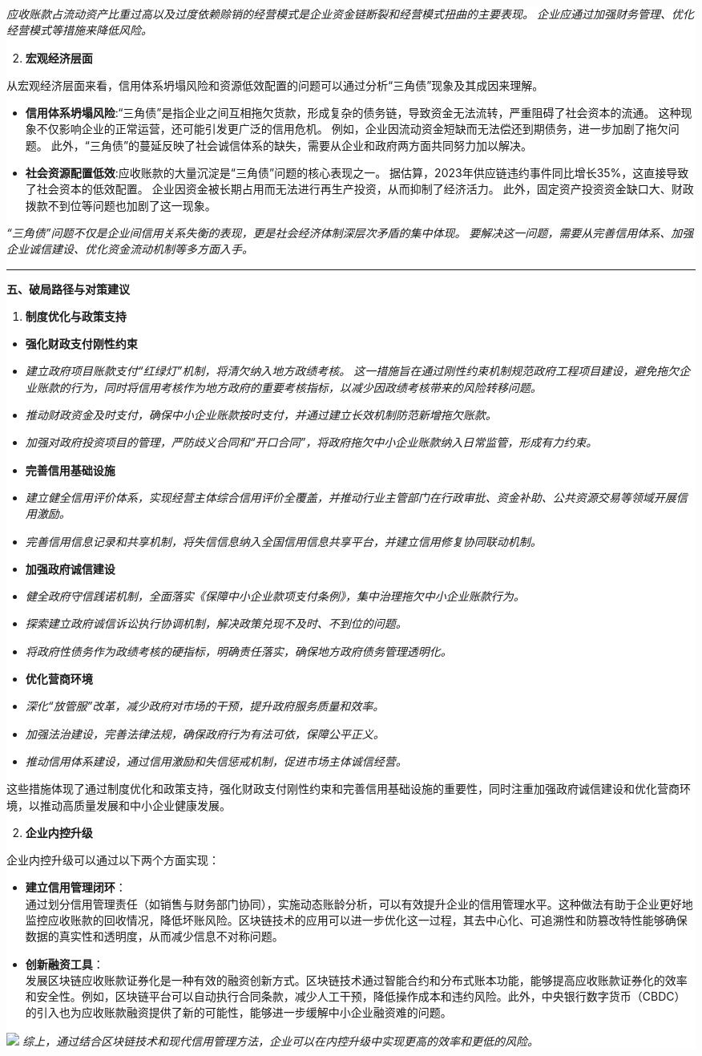 *应收账款占流动资产比重过高以及过度依赖赊销的经营模式是企业资金链断裂和经营模式扭曲的主要表现。 企业应通过加强财务管理、优化经营模式等措施来降低风险。*


2. **宏观经济层面**

从宏观经济层面来看，信用体系坍塌风险和资源低效配置的问题可以通过分析“三角债”现象及其成因来理解。 

- **信用体系坍塌风险**:“三角债”是指企业之间互相拖欠货款，形成复杂的债务链，导致资金无法流转，严重阻碍了社会资本的流通。 这种现象不仅影响企业的正常运营，还可能引发更广泛的信用危机。 例如，企业因流动资金短缺而无法偿还到期债务，进一步加剧了拖欠问题。 此外，“三角债”的蔓延反映了社会诚信体系的缺失，需要从企业和政府两方面共同努力加以解决。 

- **社会资源配置低效**:应收账款的大量沉淀是“三角债”问题的核心表现之一。 据估算，2023年供应链违约事件同比增长35%，这直接导致了社会资本的低效配置。 企业因资金被长期占用而无法进行再生产投资，从而抑制了经济活力。 此外，固定资产投资资金缺口大、财政拨款不到位等问题也加剧了这一现象。 

*“三角债”问题不仅是企业间信用关系失衡的表现，更是社会经济体制深层次矛盾的集中体现。 要解决这一问题，需要从完善信用体系、加强企业诚信建设、优化资金流动机制等多方面入手。*

  

---

 **五、破局路径与对策建议**  
 
1. **制度优化与政策支持** 
   
 
-  **强化财政支付刚性约束**  
- *建立政府项目账款支付“红绿灯”机制，将清欠纳入地方政绩考核。 这一措施旨在通过刚性约束机制规范政府工程项目建设，避免拖欠企业账款的行为，同时将信用考核作为地方政府的重要考核指标，以减少因政绩考核带来的风险转移问题。*
- *推动财政资金及时支付，确保中小企业账款按时支付，并通过建立长效机制防范新增拖欠账款。* 
- *加强对政府投资项目的管理，严防歧义合同和“开口合同”，将政府拖欠中小企业账款纳入日常监管，形成有力约束。* 

- **完善信用基础设施**  
  
- *建立健全信用评价体系，实现经营主体综合信用评价全覆盖，并推动行业主管部门在行政审批、资金补助、公共资源交易等领域开展信用激励。*
- *完善信用信息记录和共享机制，将失信信息纳入全国信用信息共享平台，并建立信用修复协同联动机制。*

- **加强政府诚信建设**  
 - *健全政府守信践诺机制，全面落实《保障中小企业款项支付条例》，集中治理拖欠中小企业账款行为。* 
- *探索建立政府诚信诉讼执行协调机制，解决政策兑现不及时、不到位的问题。* 
- *将政府性债务作为政绩考核的硬指标，明确责任落实，确保地方政府债务管理透明化。* 

- **优化营商环境**  
 - *深化“放管服”改革，减少政府对市场的干预，提升政府服务质量和效率。* 
- *加强法治建设，完善法律法规，确保政府行为有法可依，保障公平正义。* 
- *推动信用体系建设，通过信用激励和失信惩戒机制，促进市场主体诚信经营。* 

这些措施体现了通过制度优化和政策支持，强化财政支付刚性约束和完善信用基础设施的重要性，同时注重加强政府诚信建设和优化营商环境，以推动高质量发展和中小企业健康发展。 


2. **企业内控升级**  

企业内控升级可以通过以下两个方面实现：

-  **建立信用管理闭环**：  
   通过划分信用管理责任（如销售与财务部门协同），实施动态账龄分析，可以有效提升企业的信用管理水平。这种做法有助于企业更好地监控应收账款的回收情况，降低坏账风险。区块链技术的应用可以进一步优化这一过程，其去中心化、可追溯性和防篡改特性能够确保数据的真实性和透明度，从而减少信息不对称问题。

- **创新融资工具**：  
   发展区块链应收账款证券化是一种有效的融资创新方式。区块链技术通过智能合约和分布式账本功能，能够提高应收账款证券化的效率和安全性。例如，区块链平台可以自动执行合同条款，减少人工干预，降低操作成本和违约风险。此外，中央银行数字货币（CBDC）的引入也为应收账款融资提供了新的可能性，能够进一步缓解中小企业融资难的问题。

![](https://metaso-static.oss-cn-beijing.aliyuncs.com/metaso/pdf2texts/figures/79d89d1a-6cd1-4a8b-ad27-4855db97e68b/9_9.jpg)
*综上，通过结合区块链技术和现代信用管理方法，企业可以在内控升级中实现更高的效率和更低的风险。*
